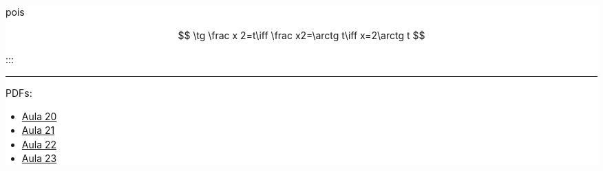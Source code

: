 pois

$$
\tg \frac x 2=t\iff \frac x2=\arctg t\iff x=2\arctg t
$$

:::

---

PDFs:

- [Aula 20](https://drive.google.com/file/d/1YCX92Yyf53FyidZIzcivdrxNgsY08AyH/view?usp=sharing)
- [Aula 21](https://drive.google.com/file/d/1zu-PidnVQQvZnpGOpqbbGZSfrHdMflVL/view?usp=sharing)
- [Aula 22](https://drive.google.com/file/d/1-QlI_SejcorVi5yatAH_uFvr1DrlNV_S/view?usp=sharing)
- [Aula 23](https://drive.google.com/file/d/1XGFMOReHgEDMgX9yIdZqD2bHeXyzrMUT/view?usp=sharing)
